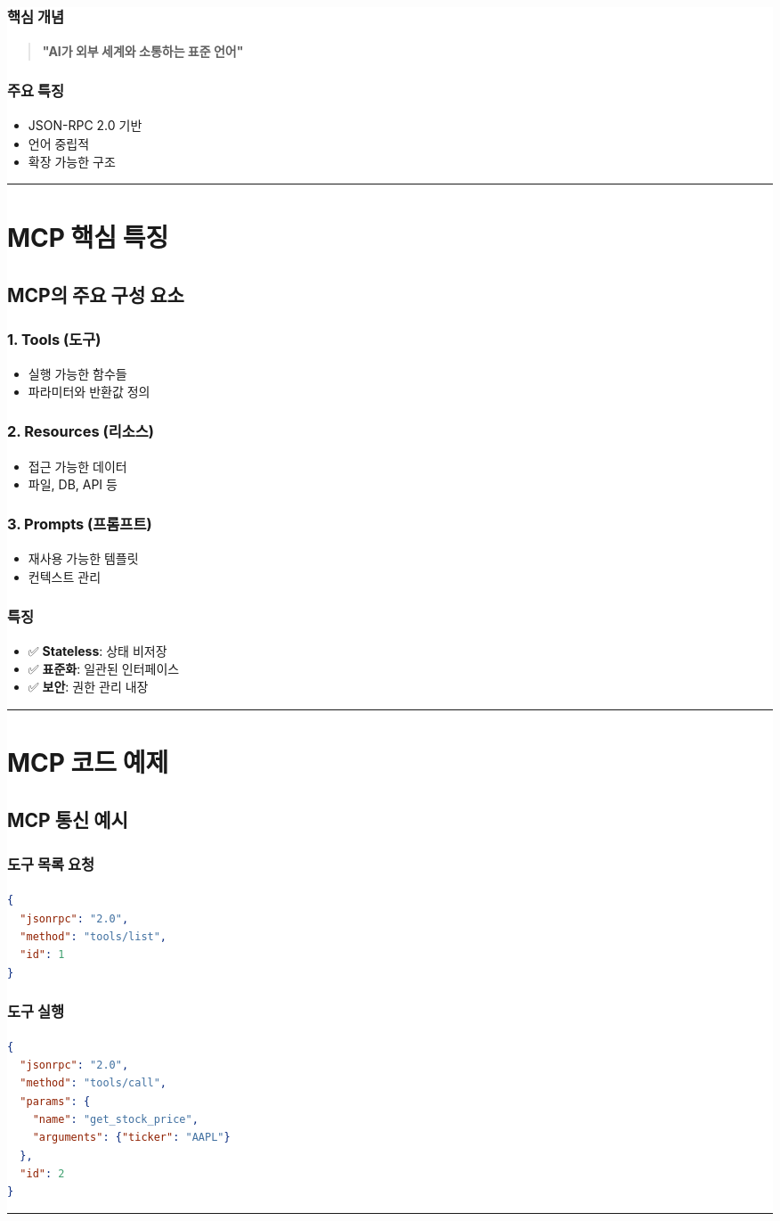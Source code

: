 ### 핵심 개념
> **"AI가 외부 세계와 소통하는 표준 언어"**

### 주요 특징
- JSON-RPC 2.0 기반
- 언어 중립적
- 확장 가능한 구조

---

# MCP 핵심 특징

## MCP의 주요 구성 요소

### 1. Tools (도구)
- 실행 가능한 함수들
- 파라미터와 반환값 정의

### 2. Resources (리소스)
- 접근 가능한 데이터
- 파일, DB, API 등

### 3. Prompts (프롬프트)
- 재사용 가능한 템플릿
- 컨텍스트 관리

### 특징
- ✅ **Stateless**: 상태 비저장
- ✅ **표준화**: 일관된 인터페이스
- ✅ **보안**: 권한 관리 내장

---

# MCP 코드 예제

## MCP 통신 예시

### 도구 목록 요청
```json
{
  "jsonrpc": "2.0",
  "method": "tools/list",
  "id": 1
}
```

### 도구 실행
```json
{
  "jsonrpc": "2.0",
  "method": "tools/call",
  "params": {
    "name": "get_stock_price",
    "arguments": {"ticker": "AAPL"}
  },
  "id": 2
}
```

---